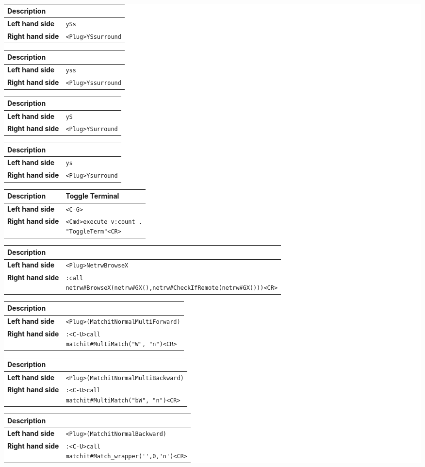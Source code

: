 | **Description** | |
| :---- | :---- |
| **Left hand side** | <code>ySs</code> |
| **Right hand side** | <code>&lt;Plug&gt;YSsurround</code> |

| **Description** | |
| :---- | :---- |
| **Left hand side** | <code>yss</code> |
| **Right hand side** | <code>&lt;Plug&gt;Yssurround</code> |

| **Description** | |
| :---- | :---- |
| **Left hand side** | <code>yS</code> |
| **Right hand side** | <code>&lt;Plug&gt;YSurround</code> |

| **Description** | |
| :---- | :---- |
| **Left hand side** | <code>ys</code> |
| **Right hand side** | <code>&lt;Plug&gt;Ysurround</code> |

| **Description** | Toggle Terminal |
| :---- | :---- |
| **Left hand side** | <code>&lt;C-G&gt;</code> |
| **Right hand side** | <code>&lt;Cmd&gt;execute v:count . "ToggleTerm"&lt;CR&gt;</code> |

| **Description** | |
| :---- | :---- |
| **Left hand side** | <code>&lt;Plug&gt;NetrwBrowseX</code> |
| **Right hand side** | <code>:call netrw#BrowseX(netrw#GX(),netrw#CheckIfRemote(netrw#GX()))&lt;CR&gt;</code> |

| **Description** | |
| :---- | :---- |
| **Left hand side** | <code>&lt;Plug&gt;(MatchitNormalMultiForward)</code> |
| **Right hand side** | <code>:&lt;C-U&gt;call matchit#MultiMatch("W",  "n")&lt;CR&gt;</code> |

| **Description** | |
| :---- | :---- |
| **Left hand side** | <code>&lt;Plug&gt;(MatchitNormalMultiBackward)</code> |
| **Right hand side** | <code>:&lt;C-U&gt;call matchit#MultiMatch("bW", "n")&lt;CR&gt;</code> |

| **Description** | |
| :---- | :---- |
| **Left hand side** | <code>&lt;Plug&gt;(MatchitNormalBackward)</code> |
| **Right hand side** | <code>:&lt;C-U&gt;call matchit#Match_wrapper('',0,'n')&lt;CR&gt;</code> |
